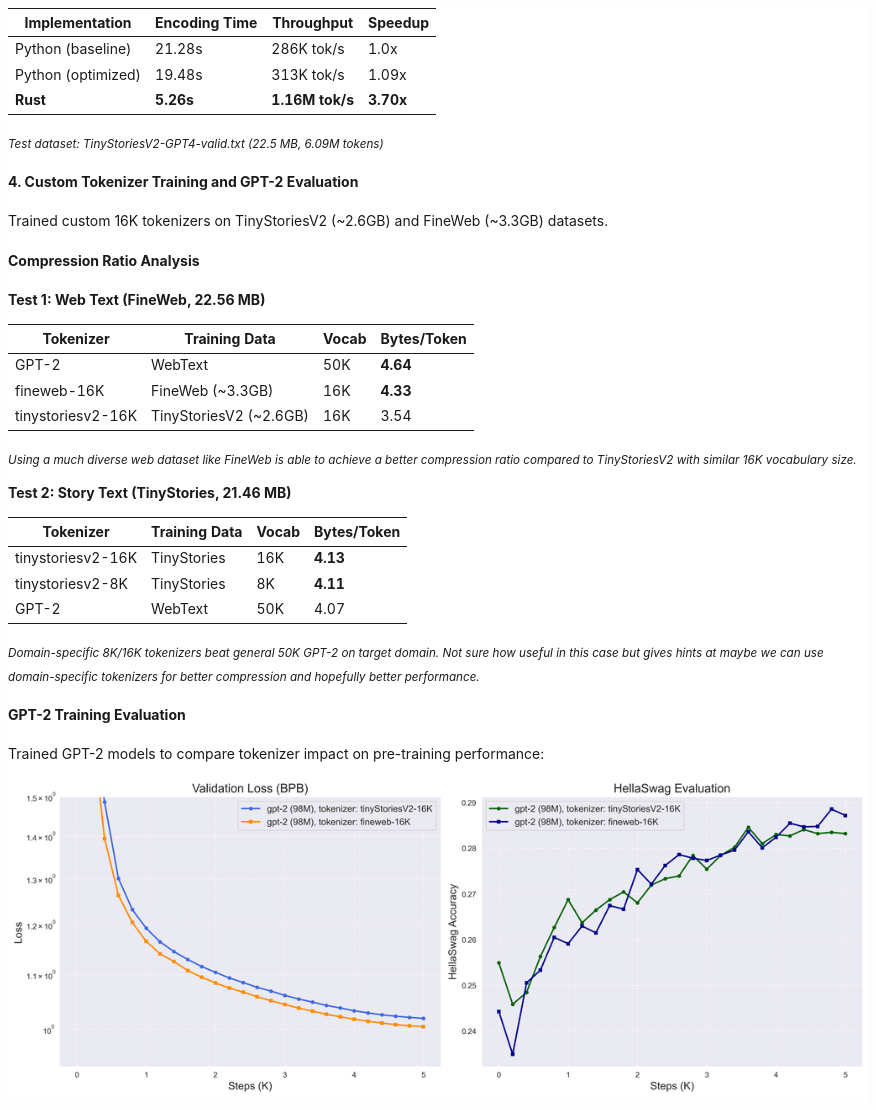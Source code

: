 | Implementation | Encoding Time | Throughput | Speedup |
|----------------|---------------|------------|---------|
| Python (baseline) | 21.28s | 286K tok/s | 1.0x |
| Python (optimized) | 19.48s | 313K tok/s | 1.09x |
| **Rust** | **5.26s** | **1.16M tok/s** | **3.70x** |

<sub>*Test dataset: TinyStoriesV2-GPT4-valid.txt (22.5 MB, 6.09M tokens)*</sub>


#### 4. Custom Tokenizer Training and GPT-2 Evaluation

Trained custom 16K tokenizers on TinyStoriesV2 (~2.6GB) and FineWeb (~3.3GB) datasets.

#### Compression Ratio Analysis

**Test 1: Web Text (FineWeb, 22.56 MB)**

| Tokenizer | Training Data | Vocab | Bytes/Token |
|-----------|---------------|-------|-------------|
| GPT-2 | WebText | 50K | **4.64** |
| fineweb-16K | FineWeb (~3.3GB) | 16K | **4.33** |
| tinystoriesv2-16K | TinyStoriesV2 (~2.6GB) | 16K | 3.54 |

<sub>*Using a much diverse web dataset like FineWeb is able to achieve a better compression ratio compared to TinyStoriesV2 with similar 16K vocabulary size.*</sub>

**Test 2: Story Text (TinyStories, 21.46 MB)**

| Tokenizer | Training Data | Vocab | Bytes/Token |
|-----------|---------------|-------|-------------|
| tinystoriesv2-16K | TinyStories | 16K | **4.13** |
| tinystoriesv2-8K | TinyStories | 8K | **4.11** |
| GPT-2 | WebText | 50K | 4.07 |

<sub>*Domain-specific 8K/16K tokenizers beat general 50K GPT-2 on target domain. Not sure how useful in this case but gives hints at maybe we can use domain-specific tokenizers for better compression and hopefully better performance.*</sub>

#### GPT-2 Training Evaluation

Trained GPT-2 models to compare tokenizer impact on pre-training performance:

<p align="center">
  <img src="images/bpe-comparison.png" alt="BPE tokenizer comparison on GPT-2 training" width="900">
</p>
